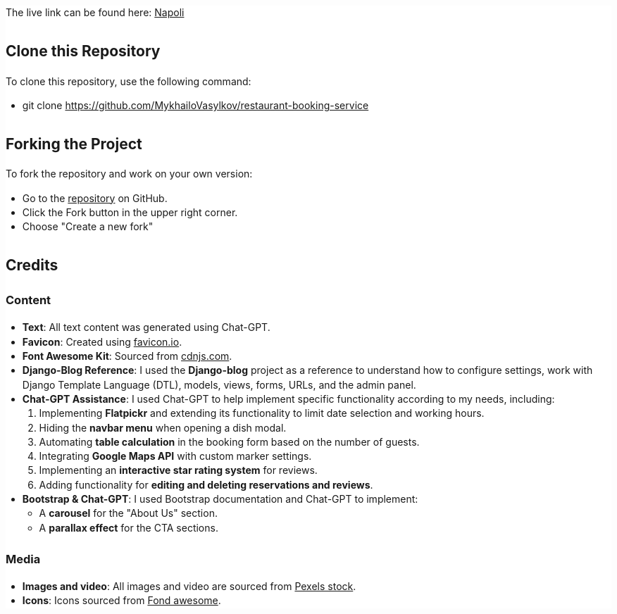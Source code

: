 The live link can be found here: [Napoli](https://napoli-restaurant-1ab96f563776.herokuapp.com/)

## Clone this Repository

To clone this repository, use the following command:

- git clone https://github.com/MykhailoVasylkov/restaurant-booking-service

##  Forking the Project
To fork the repository and work on your own version:

- Go to the [repository](https://github.com/MykhailoVasylkov/restaurant-booking-service) on GitHub.
- Click the Fork button in the upper right corner.
- Choose "Create a new fork"

## Credits

### Content

- **Text**: All text content was generated using Chat-GPT.
- **Favicon**: Created using [favicon.io](https://favicon.io/).
- **Font Awesome Kit**: Sourced from [cdnjs.com](https://cdnjs.com/libraries/font-awesome).
- **Django-Blog Reference**: I used the **Django-blog** project as a reference to understand how to configure settings, work with Django Template Language (DTL), models, views, forms, URLs, and the admin panel.
- **Chat-GPT Assistance**: I used Chat-GPT to help implement specific functionality according to my needs, including:
  1. Implementing **Flatpickr** and extending its functionality to limit date selection and working hours.
  2. Hiding the **navbar menu** when opening a dish modal.
  3. Automating **table calculation** in the booking form based on the number of guests.
  4. Integrating **Google Maps API** with custom marker settings.
  5. Implementing an **interactive star rating system** for reviews.
  6. Adding functionality for **editing and deleting reservations and reviews**.
- **Bootstrap & Chat-GPT**: I used Bootstrap documentation and Chat-GPT to implement:
  - A **carousel** for the "About Us" section.
  - A **parallax effect** for the CTA sections.

### Media
- **Images and video**: All images and video are sourced from [Pexels stock](https://www.pexels.com/).
- **Icons**: Icons sourced from [Fond awesome](https://fontawesome.com/).

